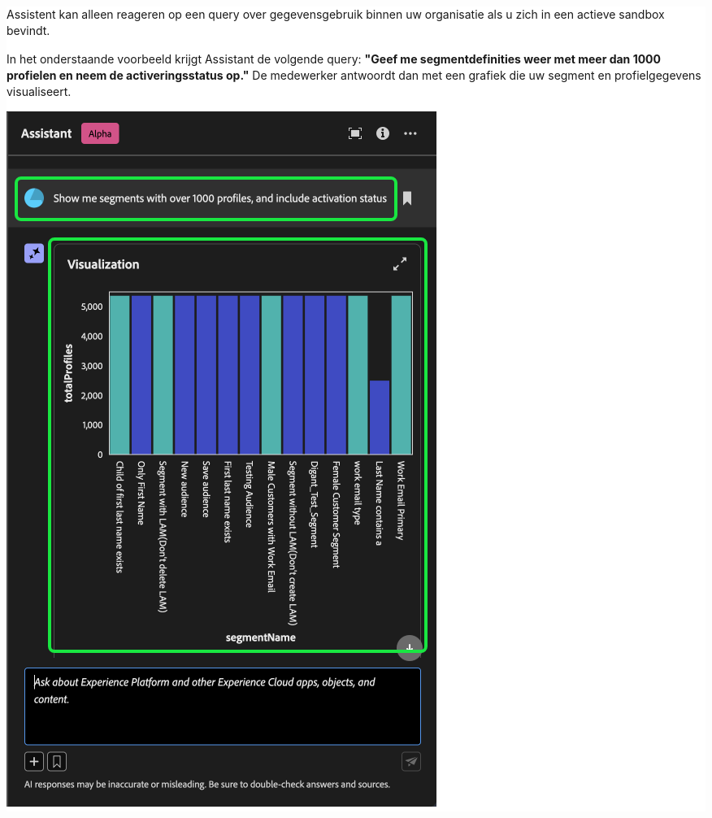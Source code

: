 Assistent kan alleen reageren op een query over gegevensgebruik binnen uw organisatie als u zich in een actieve sandbox bevindt.

In het onderstaande voorbeeld krijgt Assistant de volgende query: **&quot;Geef me segmentdefinities weer met meer dan 1000 profielen en neem de activeringsstatus op.&quot;** De medewerker antwoordt dan met een grafiek die uw segment en profielgegevens visualiseert.

![Opvolgingsvraag over gegevensgebruik.](./images/ai-assistant/data-usage-question.png)
